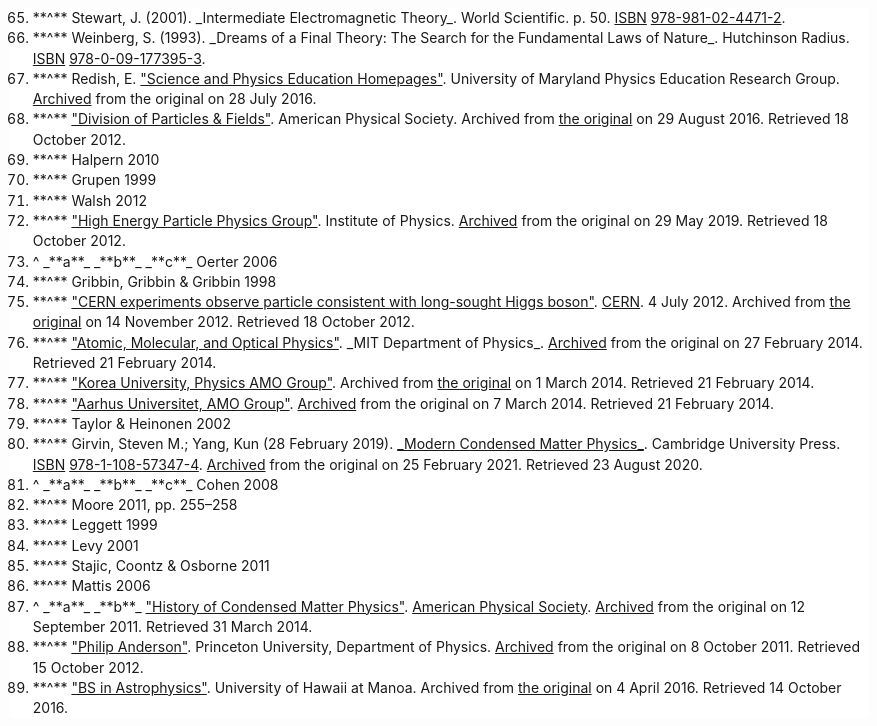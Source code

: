  65. \*\*^\*\* Stewart, J. (2001). \_Intermediate Electromagnetic Theory\_. World Scientific. p. 50\. [ISBN](/wiki/ISBN\_\(identifier\) "ISBN \(identifier\)") [978-981-02-4471-2](/wiki/Special:BookSources/978-981-02-4471-2 "Special:BookSources/978-981-02-4471-2").
 66. \*\*^\*\* Weinberg, S. (1993). \_Dreams of a Final Theory: The Search for the Fundamental Laws of Nature\_. Hutchinson Radius. [ISBN](/wiki/ISBN\_\(identifier\) "ISBN \(identifier\)") [978-0-09-177395-3](/wiki/Special:BookSources/978-0-09-177395-3 "Special:BookSources/978-0-09-177395-3").
 67. \*\*^\*\* Redish, E. ["Science and Physics Education Homepages"](https://www.physics.umd.edu/perg/homepages.htm). University of Maryland Physics Education Research Group. [Archived](https://web.archive.org/web/20160728005227/http://www.physics.umd.edu/perg/homepages.htm) from the original on 28 July 2016.
 68. \*\*^\*\* ["Division of Particles & Fields"](https://web.archive.org/web/20160829105655/http://www.aps.org/units/dpf/index.cfm). American Physical Society. Archived from [the original](http://www.aps.org/units/dpf/index.cfm) on 29 August 2016. Retrieved 18 October 2012.
 69. \*\*^\*\* Halpern 2010
 70. \*\*^\*\* Grupen 1999
 71. \*\*^\*\* Walsh 2012
 72. \*\*^\*\* ["High Energy Particle Physics Group"](http://www.iop.org/activity/groups/subject/hepp/index.html). Institute of Physics. [Archived](https://web.archive.org/web/20190529024813/http://www.iop.org/activity/groups/subject/hepp/index.html) from the original on 29 May 2019. Retrieved 18 October 2012.
 73. ^ \_\*\*a\*\*\_ \_\*\*b\*\*\_ \_\*\*c\*\*\_ Oerter 2006
 74. \*\*^\*\* Gribbin, Gribbin & Gribbin 1998
 75. \*\*^\*\* ["CERN experiments observe particle consistent with long-sought Higgs boson"](https://web.archive.org/web/20121114084952/http://press-archived.web.cern.ch/press-archived/PressReleases/Releases2012/PR17.12E.html). [CERN](/wiki/CERN "CERN"). 4 July 2012. Archived from [the original](http://press-archived.web.cern.ch/press-archived/PressReleases/Releases2012/PR17.12E.html) on 14 November 2012. Retrieved 18 October 2012.
 76. \*\*^\*\* ["Atomic, Molecular, and Optical Physics"](http://web.mit.edu/physics/research/abcp/areas.html#amo). \_MIT Department of Physics\_. [Archived](https://web.archive.org/web/20140227043906/http://web.mit.edu/physics/research/abcp/areas.html#amo) from the original on 27 February 2014. Retrieved 21 February 2014.
 77. \*\*^\*\* ["Korea University, Physics AMO Group"](https://web.archive.org/web/20140301112653/http://physics.korea.ac.kr/research/research\_amo.php). Archived from [the original](http://physics.korea.ac.kr/research/research\_amo.php) on 1 March 2014. Retrieved 21 February 2014.
 78. \*\*^\*\* ["Aarhus Universitet, AMO Group"](http://phys.au.dk/forskning/forskningsomraader/amo/). [Archived](https://web.archive.org/web/20140307062146/http://phys.au.dk/forskning/forskningsomraader/amo/) from the original on 7 March 2014. Retrieved 21 February 2014.
 79. \*\*^\*\* Taylor & Heinonen 2002
 80. \*\*^\*\* Girvin, Steven M.; Yang, Kun (28 February 2019). [\_Modern Condensed Matter Physics\_](https://books.google.com/books?id=2ESIDwAAQBAJ). Cambridge University Press. [ISBN](/wiki/ISBN\_\(identifier\) "ISBN \(identifier\)") [978-1-108-57347-4](/wiki/Special:BookSources/978-1-108-57347-4 "Special:BookSources/978-1-108-57347-4"). [Archived](https://web.archive.org/web/20210225152053/https://books.google.com/books?id=2ESIDwAAQBAJ) from the original on 25 February 2021. Retrieved 23 August 2020.
 81. ^ \_\*\*a\*\*\_ \_\*\*b\*\*\_ \_\*\*c\*\*\_ Cohen 2008
 82. \*\*^\*\* Moore 2011, pp. 255–258
 83. \*\*^\*\* Leggett 1999
 84. \*\*^\*\* Levy 2001
 85. \*\*^\*\* Stajic, Coontz & Osborne 2011
 86. \*\*^\*\* Mattis 2006
 87. ^ \_\*\*a\*\*\_ \_\*\*b\*\*\_ ["History of Condensed Matter Physics"](http://www.aps.org/units/dcmp/history.cfm). [American Physical Society](/wiki/American\_Physical\_Society "American Physical Society"). [Archived](https://web.archive.org/web/20110912081611/http://www.aps.org/units/dcmp/history.cfm) from the original on 12 September 2011. Retrieved 31 March 2014.
 88. \*\*^\*\* ["Philip Anderson"](http://www.princeton.edu/physics/people/display\_person.xml?netid=pwa&display=faculty). Princeton University, Department of Physics. [Archived](https://web.archive.org/web/20111008123438/http://www.princeton.edu/physics/people/display\_person.xml?netid=pwa&display=faculty) from the original on 8 October 2011. Retrieved 15 October 2012.
 89. \*\*^\*\* ["BS in Astrophysics"](https://web.archive.org/web/20160404195943/http://manoa.hawaii.edu/astronomy/bs-in-astrophysics/). University of Hawaii at Manoa. Archived from [the original](http://manoa.hawaii.edu/astronomy/bs-in-astrophysics/) on 4 April 2016. Retrieved 14 October 2016.